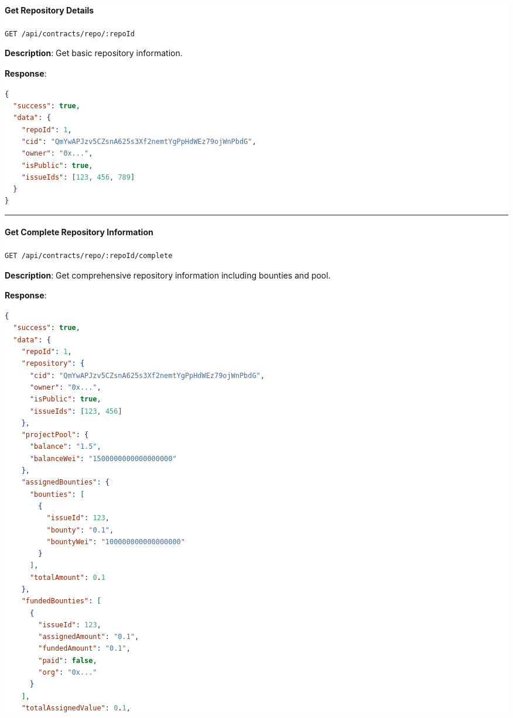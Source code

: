 
#### Get Repository Details
```http
GET /api/contracts/repo/:repoId
```

**Description**: Get basic repository information.

**Response**:
```json
{
  "success": true,
  "data": {
    "repoId": 1,
    "cid": "QmYwAPJzv5CZsnA625s3Xf2nemtYgPpHdWEz79ojWnPbdG",
    "owner": "0x...",
    "isPublic": true,
    "issueIds": [123, 456, 789]
  }
}
```

---

#### Get Complete Repository Information
```http
GET /api/contracts/repo/:repoId/complete
```

**Description**: Get comprehensive repository information including bounties and pool.

**Response**:
```json
{
  "success": true,
  "data": {
    "repoId": 1,
    "repository": {
      "cid": "QmYwAPJzv5CZsnA625s3Xf2nemtYgPpHdWEz79ojWnPbdG",
      "owner": "0x...",
      "isPublic": true,
      "issueIds": [123, 456]
    },
    "projectPool": {
      "balance": "1.5",
      "balanceWei": "1500000000000000000"
    },
    "assignedBounties": {
      "bounties": [
        {
          "issueId": 123,
          "bounty": "0.1",
          "bountyWei": "100000000000000000"
        }
      ],
      "totalAmount": 0.1
    },
    "fundedBounties": [
      {
        "issueId": 123,
        "assignedAmount": "0.1",
        "fundedAmount": "0.1",
        "paid": false,
        "org": "0x..."
      }
    ],
    "totalAssignedValue": 0.1,
```